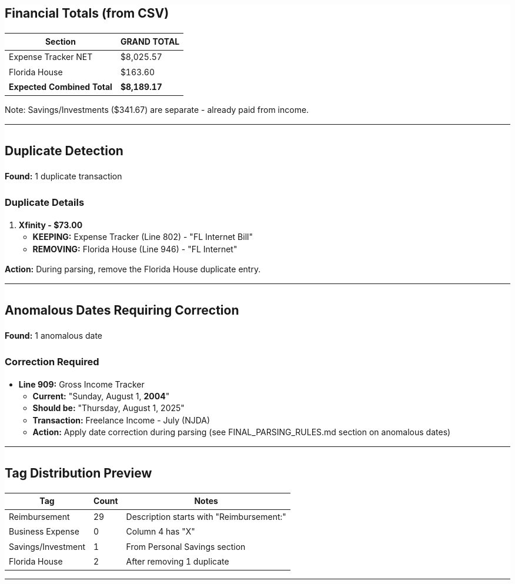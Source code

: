 
## Financial Totals (from CSV)

| Section | GRAND TOTAL |
|---------|-------------|
| Expense Tracker NET | $8,025.57 |
| Florida House | $163.60 |
| **Expected Combined Total** | **$8,189.17** |

Note: Savings/Investments ($341.67) are separate - already paid from income.

---

## Duplicate Detection

**Found:** 1 duplicate transaction

### Duplicate Details
1. **Xfinity - $73.00**
   - **KEEPING:** Expense Tracker (Line 802) - "FL Internet Bill"
   - **REMOVING:** Florida House (Line 946) - "FL Internet"

**Action:** During parsing, remove the Florida House duplicate entry.

---

## Anomalous Dates Requiring Correction

**Found:** 1 anomalous date

### Correction Required
- **Line 909:** Gross Income Tracker
  - **Current:** "Sunday, August 1, **2004**"
  - **Should be:** "Thursday, August 1, 2025"
  - **Transaction:** Freelance Income - July (NJDA)
  - **Action:** Apply date correction during parsing (see FINAL_PARSING_RULES.md section on anomalous dates)

---

## Tag Distribution Preview

| Tag | Count | Notes |
|-----|-------|-------|
| Reimbursement | 29 | Description starts with "Reimbursement:" |
| Business Expense | 0 | Column 4 has "X" |
| Savings/Investment | 1 | From Personal Savings section |
| Florida House | 2 | After removing 1 duplicate |

---